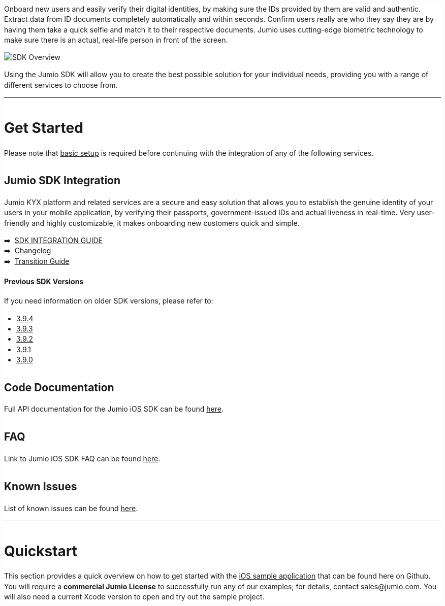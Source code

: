 Onboard new users and easily verify their digital identities, by making sure the IDs provided by them are valid and authentic. Extract data from ID documents completely automatically and within seconds. Confirm users really are who they say they are by having them take a quick selfie and match it to their respective documents. Jumio uses cutting-edge biometric technology to make sure there is an actual, real-life person in front of the screen.

![SDK Overview](docs/images/images_overview/images_overview.png)

Using the Jumio SDK will allow you to create the best possible solution for your individual needs, providing you with a range of different services to choose from.

-----

# Get Started
Please note that [basic setup](#basics) is required before continuing with the integration of any of the following services.

## Jumio SDK Integration
Jumio KYX platform and related services are a secure and easy solution that allows you to establish the genuine identity of your users in your mobile application, by verifying their passports, government-issued IDs and actual liveness in real-time. Very user-friendly and highly customizable, it makes onboarding new customers quick and simple.

:arrow_right:&nbsp;&nbsp;[SDK INTEGRATION GUIDE](docs/integration_guide.md)    
:arrow_right:&nbsp;&nbsp;[Changelog](docs/changelog.md)    
:arrow_right:&nbsp;&nbsp;[Transition Guide](docs/transition_guide.md)    

#### Previous SDK Versions
If you need information on older SDK versions, please refer to:    
- [3.9.4](https://github.com/Jumio/mobile-sdk-ios/tree/v3.9.4)
- [3.9.3](https://github.com/Jumio/mobile-sdk-ios/tree/v3.9.3)
- [3.9.2](https://github.com/Jumio/mobile-sdk-ios/tree/v3.9.2)
- [3.9.1](https://github.com/Jumio/mobile-sdk-ios/tree/v3.9.1)
- [3.9.0](https://github.com/Jumio/mobile-sdk-ios/tree/v3.9.0)

## Code Documentation
Full API documentation for the Jumio iOS SDK can be found [here](https://jumio.github.io/mobile-sdk-ios/Jumio).

## FAQ
Link to Jumio iOS SDK FAQ can be found [here](docs/integration_faq.md).

## Known Issues
List of known issues can be found [here](docs/known_issues.md).

-----

# Quickstart
 This section provides a quick overview on how to get started with the [iOS sample application](sample) that can be found here on Github. You will require a __commercial Jumio License__ to successfully run any of our examples; for details, contact sales@jumio.com. You will also need a current Xcode version to open and try out the sample project.
